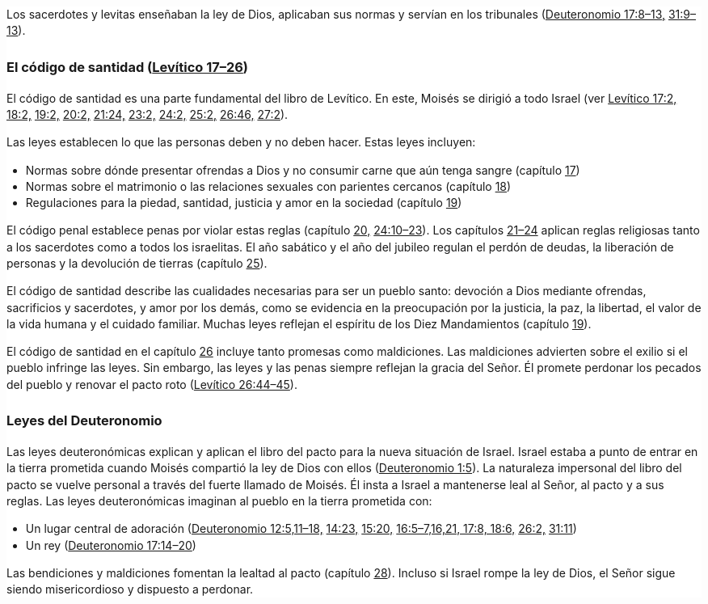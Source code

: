 Los sacerdotes y levitas enseñaban la ley de Dios, aplicaban sus normas y servían en los tribunales ([Deuteronomio 17:8–13,](https://ref.ly/Deut17:8-Deut17:13) [31:9–13](https://ref.ly/Deut31:9-Deut31:13)).

### El código de santidad ([Levítico 17–26](https://ref.ly/Lev17:1-Lev26:46))

El código de santidad es una parte fundamental del libro de Levítico. En este, Moisés se dirigió a todo Israel (ver [Levítico 17:2,](https://ref.ly/Lev17:2) [18:2,](https://ref.ly/Lev18:2) [19:2,](https://ref.ly/Lev19:2) [20:2,](https://ref.ly/Lev20:2) [21:24,](https://ref.ly/Lev21:24) [23:2,](https://ref.ly/Lev23:2) [24:2,](https://ref.ly/Lev24:2) [25:2,](https://ref.ly/Lev25:2) [26:46,](https://ref.ly/Lev26:46) [27:2](https://ref.ly/Lev27:2)).

Las leyes establecen lo que las personas deben y no deben hacer. Estas leyes incluyen:

* Normas sobre dónde presentar ofrendas a Dios y no consumir carne que aún tenga sangre (capítulo [17](https://ref.ly/Lev17:1-Lev17:16))
* Normas sobre el matrimonio o las relaciones sexuales con parientes cercanos (capítulo [18](https://ref.ly/Lev18:1-Lev18:30))
* Regulaciones para la piedad, santidad, justicia y amor en la sociedad (capítulo [19](https://ref.ly/Lev19:1-Lev19:37))

El código penal establece penas por violar estas reglas (capítulo [20,](https://ref.ly/Lev20:1-Lev20:27) [24:10–23](https://ref.ly/Lev24:10-Lev24:23)). Los capítulos [21–24](https://ref.ly/Lev21:1-Lev24:23) aplican reglas religiosas tanto a los sacerdotes como a todos los israelitas. El año sabático y el año del jubileo regulan el perdón de deudas, la liberación de personas y la devolución de tierras (capítulo [25](https://ref.ly/Lev25:1-Lev25:55)).

El código de santidad describe las cualidades necesarias para ser un pueblo santo: devoción a Dios mediante ofrendas, sacrificios y sacerdotes, y amor por los demás, como se evidencia en la preocupación por la justicia, la paz, la libertad, el valor de la vida humana y el cuidado familiar. Muchas leyes reflejan el espíritu de los Diez Mandamientos (capítulo [19](https://ref.ly/Lev19:1-Lev19:37)).

El código de santidad en el capítulo [26](https://ref.ly/Lev26:1-Lev26:46) incluye tanto promesas como maldiciones. Las maldiciones advierten sobre el exilio si el pueblo infringe las leyes. Sin embargo, las leyes y las penas siempre reflejan la gracia del Señor. Él promete perdonar los pecados del pueblo y renovar el pacto roto ([Levítico 26:44–45](https://ref.ly/Lev26:44-Lev26:45)).

### Leyes del Deuteronomio

Las leyes deuteronómicas explican y aplican el libro del pacto para la nueva situación de Israel. Israel estaba a punto de entrar en la tierra prometida cuando Moisés compartió la ley de Dios con ellos ([Deuteronomio 1:5](https://ref.ly/Deut1:5)). La naturaleza impersonal del libro del pacto se vuelve personal a través del fuerte llamado de Moisés. Él insta a Israel a mantenerse leal al Señor, al pacto y a sus reglas. Las leyes deuteronómicas imaginan al pueblo en la tierra prometida con:

* Un lugar central de adoración ([Deuteronomio 12:5,11–18,](https://ref.ly/Deut12:5,Deut12:11-Deut12:18) [14:23,](https://ref.ly/Deut14:23) [15:20,](https://ref.ly/Deut15:20) [16:5–7,16,21, 17:8, 18:6,](https://ref.ly/Deut16:5-Deut16:7,Deut16:16,Deut16:21) [26:2,](https://ref.ly/Deut26:2) [31:11](https://ref.ly/Deut31:11))
* Un rey ([Deuteronomio 17:14–20](https://ref.ly/Deut17:14-Deut17:20))

Las bendiciones y maldiciones fomentan la lealtad al pacto (capítulo [28](https://ref.ly/Deut28:1-Deut28:68)). Incluso si Israel rompe la ley de Dios, el Señor sigue siendo misericordioso y dispuesto a perdonar.
